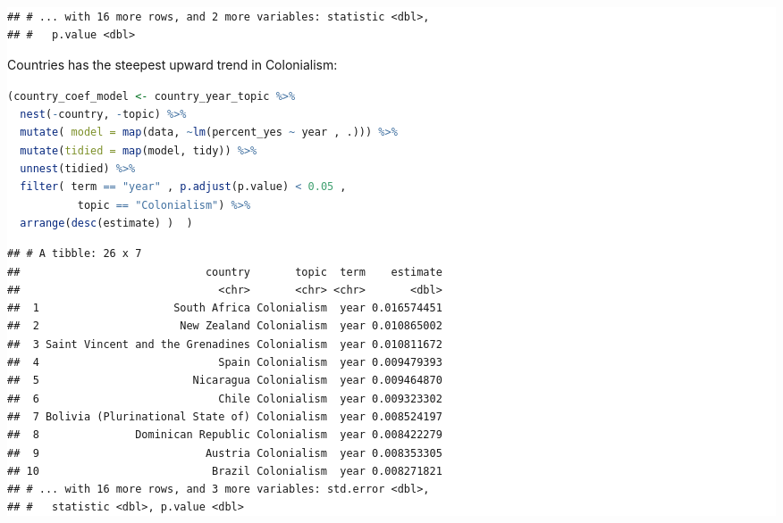     ## # ... with 16 more rows, and 2 more variables: statistic <dbl>,
    ## #   p.value <dbl>

Countries has the steepest upward trend in Colonialism:

``` r
(country_coef_model <- country_year_topic %>% 
  nest(-country, -topic) %>% 
  mutate( model = map(data, ~lm(percent_yes ~ year , .))) %>% 
  mutate(tidied = map(model, tidy)) %>% 
  unnest(tidied) %>% 
  filter( term == "year" , p.adjust(p.value) < 0.05 ,
           topic == "Colonialism") %>%
  arrange(desc(estimate) )  )
```

    ## # A tibble: 26 x 7
    ##                             country       topic  term    estimate
    ##                               <chr>       <chr> <chr>       <dbl>
    ##  1                     South Africa Colonialism  year 0.016574451
    ##  2                      New Zealand Colonialism  year 0.010865002
    ##  3 Saint Vincent and the Grenadines Colonialism  year 0.010811672
    ##  4                            Spain Colonialism  year 0.009479393
    ##  5                        Nicaragua Colonialism  year 0.009464870
    ##  6                            Chile Colonialism  year 0.009323302
    ##  7 Bolivia (Plurinational State of) Colonialism  year 0.008524197
    ##  8               Dominican Republic Colonialism  year 0.008422279
    ##  9                          Austria Colonialism  year 0.008353305
    ## 10                           Brazil Colonialism  year 0.008271821
    ## # ... with 16 more rows, and 3 more variables: std.error <dbl>,
    ## #   statistic <dbl>, p.value <dbl>

